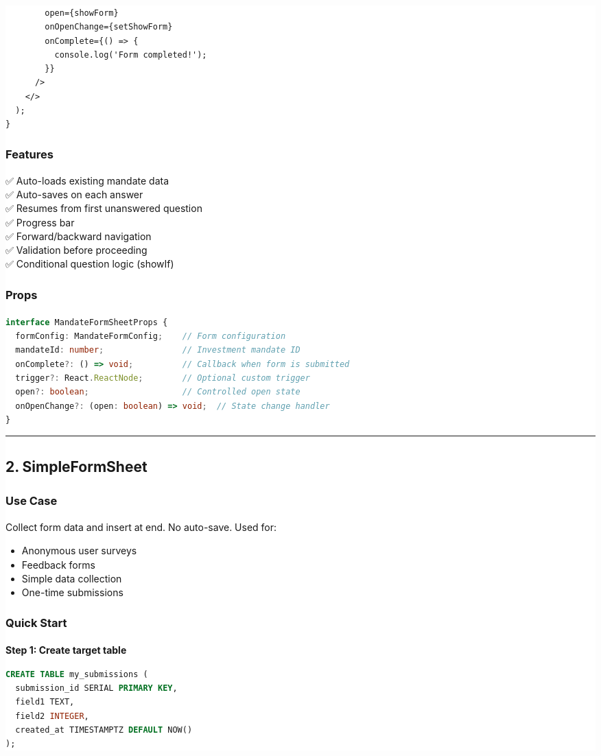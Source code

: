 ```tsx
        open={showForm}
        onOpenChange={setShowForm}
        onComplete={() => {
          console.log('Form completed!');
        }}
      />
    </>
  );
}
```

### Features

✅ Auto-loads existing mandate data  
✅ Auto-saves on each answer  
✅ Resumes from first unanswered question  
✅ Progress bar  
✅ Forward/backward navigation  
✅ Validation before proceeding  
✅ Conditional question logic (showIf)  

### Props

```typescript
interface MandateFormSheetProps {
  formConfig: MandateFormConfig;    // Form configuration
  mandateId: number;                // Investment mandate ID
  onComplete?: () => void;          // Callback when form is submitted
  trigger?: React.ReactNode;        // Optional custom trigger
  open?: boolean;                   // Controlled open state
  onOpenChange?: (open: boolean) => void;  // State change handler
}
```

---

## 2. SimpleFormSheet

### Use Case
Collect form data and insert at end. No auto-save. Used for:
- Anonymous user surveys
- Feedback forms
- Simple data collection
- One-time submissions

### Quick Start

**Step 1: Create target table**

```sql
CREATE TABLE my_submissions (
  submission_id SERIAL PRIMARY KEY,
  field1 TEXT,
  field2 INTEGER,
  created_at TIMESTAMPTZ DEFAULT NOW()
);
```
